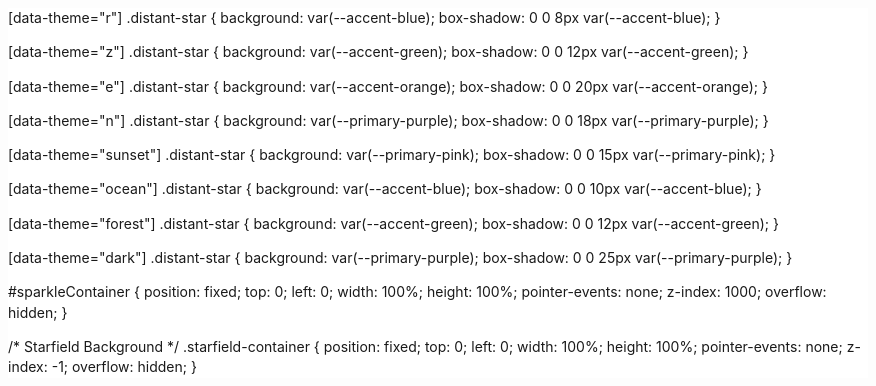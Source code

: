 [data-theme="r"] .distant-star {
  background: var(--accent-blue);
  box-shadow: 0 0 8px var(--accent-blue);
}

[data-theme="z"] .distant-star {
  background: var(--accent-green);
  box-shadow: 0 0 12px var(--accent-green);
}

[data-theme="e"] .distant-star {
  background: var(--accent-orange);
  box-shadow: 0 0 20px var(--accent-orange);
}

[data-theme="n"] .distant-star {
  background: var(--primary-purple);
  box-shadow: 0 0 18px var(--primary-purple);
}

[data-theme="sunset"] .distant-star {
  background: var(--primary-pink);
  box-shadow: 0 0 15px var(--primary-pink);
}

[data-theme="ocean"] .distant-star {
  background: var(--accent-blue);
  box-shadow: 0 0 10px var(--accent-blue);
}

[data-theme="forest"] .distant-star {
  background: var(--accent-green);
  box-shadow: 0 0 12px var(--accent-green);
}

[data-theme="dark"] .distant-star {
  background: var(--primary-purple);
  box-shadow: 0 0 25px var(--primary-purple);
}

#sparkleContainer {
  position: fixed;
  top: 0;
  left: 0;
  width: 100%;
  height: 100%;
  pointer-events: none;
  z-index: 1000;
  overflow: hidden;
}

/* Starfield Background */
.starfield-container {
  position: fixed;
  top: 0;
  left: 0;
  width: 100%;
  height: 100%;
  pointer-events: none;
  z-index: -1;
  overflow: hidden;
}
